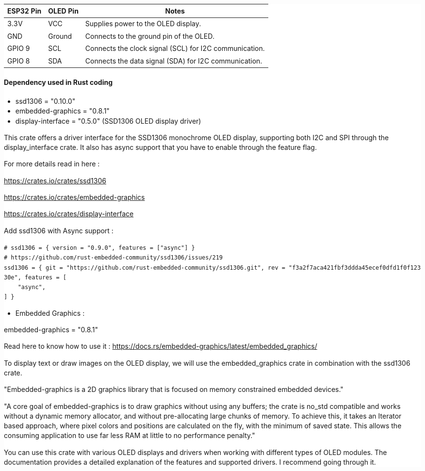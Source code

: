 | **ESP32 Pin** | **OLED Pin** | **Notes**                                                                 |
|---------------|--------------|---------------------------------------------------------------------------|
| 3.3V          | VCC          | Supplies power to the OLED display.                                      |
| GND           | Ground       | Connects to the ground pin of the OLED.                                  |
| GPIO 9       | SCL          | Connects the clock signal (SCL) for I2C communication.                   |
| GPIO 8       | SDA          | Connects the data signal (SDA) for I2C communication.                    |


#### Dependency used in Rust coding
- ssd1306 = "0.10.0"
- embedded-graphics = "0.8.1"
- display-interface = "0.5.0"      (SSD1306 OLED display driver)

This crate offers a driver interface for the SSD1306 monochrome OLED display, supporting both I2C and SPI through the display_interface crate. It also has async support that you have to enable through the feature flag.

For more details read in here :

https://crates.io/crates/ssd1306 

https://crates.io/crates/embedded-graphics

https://crates.io/crates/display-interface

Add ssd1306 with Async support : 

```
# ssd1306 = { version = "0.9.0", features = ["async"] }
# https://github.com/rust-embedded-community/ssd1306/issues/219
ssd1306 = { git = "https://github.com/rust-embedded-community/ssd1306.git", rev = "f3a2f7aca421fbf3ddda45ecef0dfd1f0f12330e", features = [
    "async",
] }
```

- Embedded Graphics : 

embedded-graphics = "0.8.1"

Read here to know how to use it : https://docs.rs/embedded-graphics/latest/embedded_graphics/

To display text or draw images on the OLED display, we will use the embedded_graphics crate in combination with the ssd1306 crate.

"Embedded-graphics is a 2D graphics library that is focused on memory constrained embedded devices."

"A core goal of embedded-graphics is to draw graphics without using any buffers; the crate is no_std compatible and works without a dynamic memory allocator, and without pre-allocating large chunks of memory. To achieve this, it takes an Iterator based approach, where pixel colors and positions are calculated on the fly, with the minimum of saved state. This allows the consuming application to use far less RAM at little to no performance penalty."

You can use this crate with various OLED displays and drivers when working with different types of OLED modules. The documentation provides a detailed explanation of the features and supported drivers. I recommend going through it.
